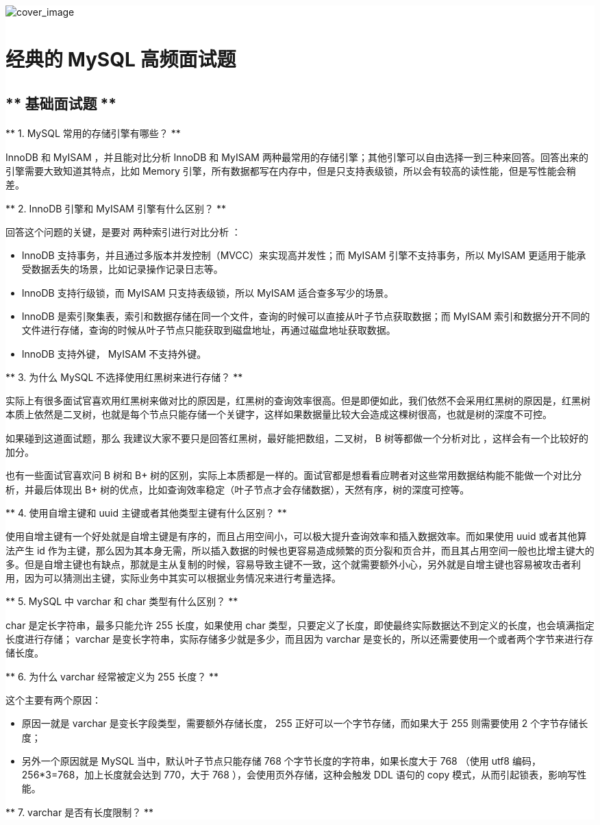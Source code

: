 ![cover_image](https://mmbiz.qpic.cn/sz_mmbiz_jpg/JHWpHfoC6HrW4D4WUrTH5KLCETkLzFl6sjpMuiaR2tQ4F3l50zfgWsdibm2iaMgFfLWnvHw43ZvMdaEhtAseMoBiag/0?wx_fmt=jpeg)

#  经典的 MySQL 高频面试题



##  ** 基础面试题  **

** 1\.  MySQL  常用的存储引擎有哪些？  **

 InnoDB  和  MyISAM  ，并且能对比分析  InnoDB  和  MyISAM
两种最常用的存储引擎；其他引擎可以自由选择一到三种来回答。回答出来的引擎需要大致知道其特点，比如  Memory
引擎，所有数据都写在内存中，但是只支持表级锁，所以会有较高的读性能，但是写性能会稍差。

** 2\.  InnoDB  引擎和  MyISAM  引擎有什么区别？  **

回答这个问题的关键，是要对  两种索引进行对比分析  ：

  * InnoDB  支持事务，并且通过多版本并发控制（MVCC）来实现高并发性；而  MyISAM  引擎不支持事务，所以  MyISAM  更适用于能承受数据丢失的场景，比如记录操作记录日志等。 

  * InnoDB  支持行级锁，而  MyISAM  只支持表级锁，所以  MyISAM  适合查多写少的场景。 

  * InnoDB  是索引聚集表，索引和数据存储在同一个文件，查询的时候可以直接从叶子节点获取数据；而  MyISAM  索引和数据分开不同的文件进行存储，查询的时候从叶子节点只能获取到磁盘地址，再通过磁盘地址获取数据。 

  * InnoDB  支持外键，  MyISAM  不支持外键。 

** 3\. 为什么  MySQL  不选择使用红黑树来进行存储？  **

实际上有很多面试官喜欢用红黑树来做对比的原因是，红黑树的查询效率很高。但是即便如此，我们依然不会采用红黑树的原因是，红黑树本质上依然是二叉树，也就是每个节点只能存储一个关键字，这样如果数据量比较大会造成这棵树很高，也就是树的深度不可控。

如果碰到这道面试题，那么  我建议大家不要只是回答红黑树，最好能把数组，二叉树，  B  树等都做一个分析对比  ，这样会有一个比较好的加分。

也有一些面试官喜欢问  B  树和  B+  树的区别，实际上本质都是一样的。面试官都是想看看应聘者对这些常用数据结构能不能做一个对比分析，并最后体现出
B+  树的优点，比如查询效率稳定（叶子节点才会存储数据），天然有序，树的深度可控等。

** 4\. 使用自增主键和  uuid  主键或者其他类型主键有什么区别？  **

使用自增主键有一个好处就是自增主键是有序的，而且占用空间小，可以极大提升查询效率和插入数据效率。而如果使用  uuid  或者其他算法产生  id
作为主键，那么因为其本身无需，所以插入数据的时候也更容易造成频繁的页分裂和页合并，而且其占用空间一般也比增主键大的多。但是自增主键也有缺点，那就是主从复制的时候，容易导致主键不一致，这个就需要额外小心，另外就是自增主键也容易被攻击者利用，因为可以猜测出主键，实际业务中其实可以根据业务情况来进行考量选择。

** 5\.  MySQL  中  varchar  和  char  类型有什么区别？  **

char  是定长字符串，最多只能允许  255  长度，如果使用  char
类型，只要定义了长度，即使最终实际数据达不到定义的长度，也会填满指定长度进行存储；  varchar  是变长字符串，实际存储多少就是多少，而且因为
varchar  是变长的，所以还需要使用一个或者两个字节来进行存储长度。

** 6\. 为什么  varchar  经常被定义为  255  长度？  **

这个主要有两个原因：

  * 原因一就是  varchar  是变长字段类型，需要额外存储长度，  255  正好可以一个字节存储，而如果大于  255  则需要使用  2  个字节存储长度； 

  * 另外一个原因就是  MySQL  当中，默认叶子节点只能存储  768  个字节长度的字符串，如果长度大于  768  （使用  utf8  编码，256*3=768，加上长度就会达到 770，大于 768 ），会使用页外存储，这种会触发  DDL  语句的  copy  模式，从而引起锁表，影响写性能。 

** 7\.  varchar  是否有长度限制？  **
